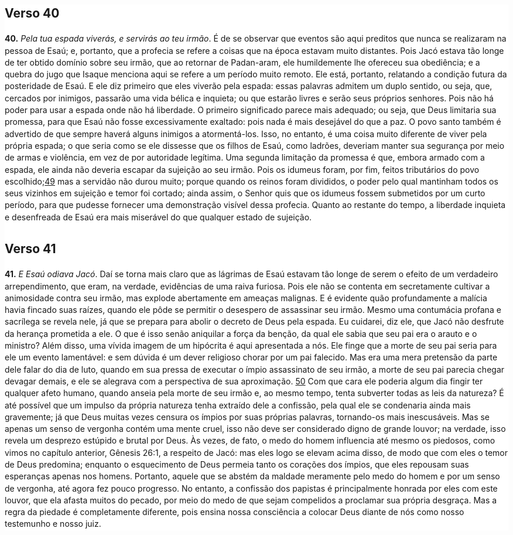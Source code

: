 ## Verso 40
**40.** _Pela tua espada viverás, e servirás ao teu irmão_. É de se observar que eventos são aqui preditos que nunca se realizaram na pessoa de Esaú; e, portanto, que a profecia se refere a coisas que na época estavam muito distantes. Pois Jacó estava tão longe de ter obtido domínio sobre seu irmão, que ao retornar de Padan-aram, ele humildemente lhe ofereceu sua obediência; e a quebra do jugo que Isaque menciona aqui se refere a um período muito remoto. Ele está, portanto, relatando a condição futura da posteridade de Esaú. E ele diz primeiro que eles viverão pela espada: essas palavras admitem um duplo sentido, ou seja, que, cercados por inimigos, passarão uma vida bélica e inquieta; ou que estarão livres e serão seus próprios senhores. Pois não há poder para usar a espada onde não há liberdade. O primeiro significado parece mais adequado; ou seja, que Deus limitaria sua promessa, para que Esaú não fosse excessivamente exaltado: pois nada é mais desejável do que a paz. O povo santo também é advertido de que sempre haverá alguns inimigos a atormentá-los. Isso, no entanto, é uma coisa muito diferente de viver pela própria espada; o que seria como se ele dissesse que os filhos de Esaú, como ladrões, deveriam manter sua segurança por meio de armas e violência, em vez de por autoridade legítima. Uma segunda limitação da promessa é que, embora armado com a espada, ele ainda não deveria escapar da sujeição ao seu irmão. Pois os idumeus foram, por fim, feitos tributários do povo escolhido;[49](#Note-49) mas a servidão não durou muito; porque quando os reinos foram divididos, o poder pelo qual mantinham todos os seus vizinhos em sujeição e temor foi cortado; ainda assim, o Senhor quis que os idumeus fossem submetidos por um curto período, para que pudesse fornecer uma demonstração visível dessa profecia. Quanto ao restante do tempo, a liberdade inquieta e desenfreada de Esaú era mais miserável do que qualquer estado de sujeição.

## Verso 41
**41.** _E Esaú odiava Jacó_. Daí se torna mais claro que as lágrimas de Esaú estavam tão longe de serem o efeito de um verdadeiro arrependimento, que eram, na verdade, evidências de uma raiva furiosa. Pois ele não se contenta em secretamente cultivar a animosidade contra seu irmão, mas explode abertamente em ameaças malignas. E é evidente quão profundamente a malícia havia fincado suas raízes, quando ele pôde se permitir o desespero de assassinar seu irmão. Mesmo uma contumácia profana e sacrílega se revela nele, já que se prepara para abolir o decreto de Deus pela espada. Eu cuidarei, diz ele, que Jacó não desfrute da herança prometida a ele. O que é isso senão aniquilar a força da benção, da qual ele sabia que seu pai era o arauto e o ministro? Além disso, uma vívida imagem de um hipócrita é aqui apresentada a nós. Ele finge que a morte de seu pai seria para ele um evento lamentável: e sem dúvida é um dever religioso chorar por um pai falecido. Mas era uma mera pretensão da parte dele falar do dia de luto, quando em sua pressa de executar o ímpio assassinato de seu irmão, a morte de seu pai parecia chegar devagar demais, e ele se alegrava com a perspectiva de sua aproximação. [50](#Note-50) Com que cara ele poderia algum dia fingir ter qualquer afeto humano, quando anseia pela morte de seu irmão e, ao mesmo tempo, tenta subverter todas as leis da natureza? É até possível que um impulso da própria natureza tenha extraído dele a confissão, pela qual ele se condenaria ainda mais gravemente; já que Deus muitas vezes censura os ímpios por suas próprias palavras, tornando-os mais inescusáveis. Mas se apenas um senso de vergonha contém uma mente cruel, isso não deve ser considerado digno de grande louvor; na verdade, isso revela um desprezo estúpido e brutal por Deus. Às vezes, de fato, o medo do homem influencia até mesmo os piedosos, como vimos no capítulo anterior, Gênesis 26:1, a respeito de Jacó: mas eles logo se elevam acima disso, de modo que com eles o temor de Deus predomina; enquanto o esquecimento de Deus permeia tanto os corações dos ímpios, que eles repousam suas esperanças apenas nos homens. Portanto, aquele que se abstém da maldade meramente pelo medo do homem e por um senso de vergonha, até agora fez pouco progresso. No entanto, a confissão dos papistas é principalmente honrada por eles com este louvor, que ela afasta muitos do pecado, por meio do medo de que sejam compelidos a proclamar sua própria desgraça. Mas a regra da piedade é completamente diferente, pois ensina nossa consciência a colocar Deus diante de nós como nosso testemunho e nosso juiz.
